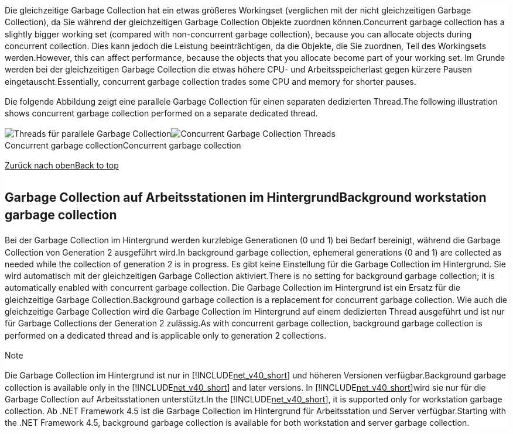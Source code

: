  <span data-ttu-id="fd50b-318">Die gleichzeitige Garbage Collection hat ein etwas größeres Workingset (verglichen mit der nicht gleichzeitigen Garbage Collection), da Sie während der gleichzeitigen Garbage Collection Objekte zuordnen können.</span><span class="sxs-lookup"><span data-stu-id="fd50b-318">Concurrent garbage collection has a slightly bigger working set (compared with non-concurrent garbage collection), because you can allocate objects during concurrent collection.</span></span> <span data-ttu-id="fd50b-319">Dies kann jedoch die Leistung beeinträchtigen, da die Objekte, die Sie zuordnen, Teil des Workingsets werden.</span><span class="sxs-lookup"><span data-stu-id="fd50b-319">However, this can affect performance, because the objects that you allocate become part of your working set.</span></span> <span data-ttu-id="fd50b-320">Im Grunde werden bei der gleichzeitigen Garbage Collection die etwas höhere CPU- und Arbeitsspeicherlast gegen kürzere Pausen eingetauscht.</span><span class="sxs-lookup"><span data-stu-id="fd50b-320">Essentially, concurrent garbage collection trades some CPU and memory for shorter pauses.</span></span>  
  
 <span data-ttu-id="fd50b-321">Die folgende Abbildung zeigt eine parallele Garbage Collection für einen separaten dedizierten Thread.</span><span class="sxs-lookup"><span data-stu-id="fd50b-321">The following illustration shows concurrent garbage collection performed on a separate dedicated thread.</span></span>  
  
 <span data-ttu-id="fd50b-322">![Threads für parallele Garbage Collection](../../../docs/standard/garbage-collection/media/gc-concurrent.png "GC_Concurrent")</span><span class="sxs-lookup"><span data-stu-id="fd50b-322">![Concurrent Garbage Collection Threads](../../../docs/standard/garbage-collection/media/gc-concurrent.png "GC_Concurrent")</span></span>  
<span data-ttu-id="fd50b-323">Concurrent garbage collection</span><span class="sxs-lookup"><span data-stu-id="fd50b-323">Concurrent garbage collection</span></span>  
  
 [<span data-ttu-id="fd50b-324">Zurück nach oben</span><span class="sxs-lookup"><span data-stu-id="fd50b-324">Back to top</span></span>](#top)  
  
<a name="background_garbage_collection"></a>   
## <a name="background-workstation-garbage-collection"></a><span data-ttu-id="fd50b-325">Garbage Collection auf Arbeitsstationen im Hintergrund</span><span class="sxs-lookup"><span data-stu-id="fd50b-325">Background workstation garbage collection</span></span>  
 <span data-ttu-id="fd50b-326">Bei der Garbage Collection im Hintergrund werden kurzlebige Generationen (0 und 1) bei Bedarf bereinigt, während die Garbage Collection von Generation 2 ausgeführt wird.</span><span class="sxs-lookup"><span data-stu-id="fd50b-326">In background garbage collection, ephemeral generations (0 and 1) are collected as needed while the collection of generation 2 is in progress.</span></span> <span data-ttu-id="fd50b-327">Es gibt keine Einstellung für die Garbage Collection im Hintergrund. Sie wird automatisch mit der gleichzeitigen Garbage Collection aktiviert.</span><span class="sxs-lookup"><span data-stu-id="fd50b-327">There is no setting for background garbage collection; it is automatically enabled with concurrent garbage collection.</span></span> <span data-ttu-id="fd50b-328">Die Garbage Collection im Hintergrund ist ein Ersatz für die gleichzeitige Garbage Collection.</span><span class="sxs-lookup"><span data-stu-id="fd50b-328">Background garbage collection is a replacement for concurrent garbage collection.</span></span> <span data-ttu-id="fd50b-329">Wie auch die gleichzeitige Garbage Collection wird die Garbage Collection im Hintergrund auf einem dedizierten Thread ausgeführt und ist nur für Garbage Collections der Generation 2 zulässig.</span><span class="sxs-lookup"><span data-stu-id="fd50b-329">As with concurrent garbage collection, background garbage collection is performed on a dedicated thread and is applicable only to generation 2 collections.</span></span>  
  
> [!NOTE]
>  <span data-ttu-id="fd50b-330">Die Garbage Collection im Hintergrund ist nur in [!INCLUDE[net_v40_short](../../../includes/net-v40-short-md.md)] und höheren Versionen verfügbar.</span><span class="sxs-lookup"><span data-stu-id="fd50b-330">Background garbage collection is available only in the [!INCLUDE[net_v40_short](../../../includes/net-v40-short-md.md)] and later versions.</span></span> <span data-ttu-id="fd50b-331">In [!INCLUDE[net_v40_short](../../../includes/net-v40-short-md.md)]wird sie nur für die Garbage Collection auf Arbeitsstationen unterstützt.</span><span class="sxs-lookup"><span data-stu-id="fd50b-331">In the [!INCLUDE[net_v40_short](../../../includes/net-v40-short-md.md)], it is supported only for workstation garbage collection.</span></span> <span data-ttu-id="fd50b-332">Ab .NET Framework 4.5 ist die Garbage Collection im Hintergrund für Arbeitsstation und Server verfügbar.</span><span class="sxs-lookup"><span data-stu-id="fd50b-332">Starting with the .NET Framework 4.5, background garbage collection is available for both workstation and server garbage collection.</span></span>  
  